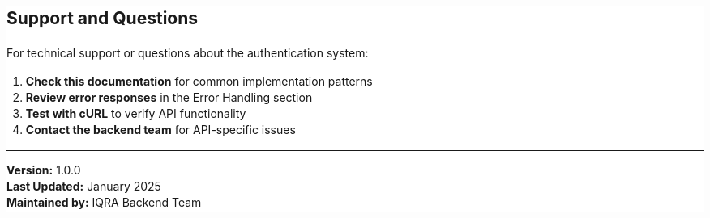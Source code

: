 
## Support and Questions

For technical support or questions about the authentication system:

1. **Check this documentation** for common implementation patterns
2. **Review error responses** in the Error Handling section
3. **Test with cURL** to verify API functionality
4. **Contact the backend team** for API-specific issues

---

**Version:** 1.0.0  
**Last Updated:** January 2025  
**Maintained by:** IQRA Backend Team